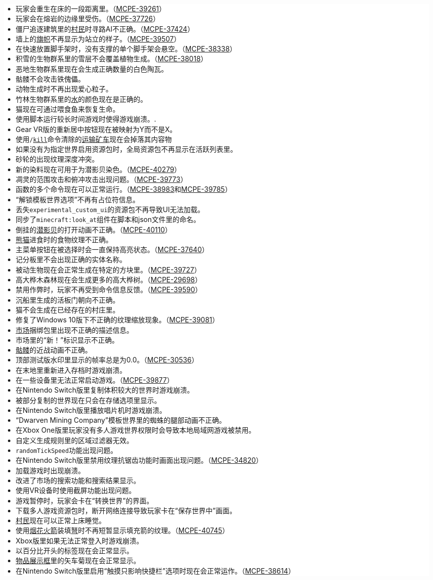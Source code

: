 * 玩家会重生在床的一段距离里。（[MCPE-39261](https://bugs.mojang.com/browse/MCPE-39261)）
* 玩家会在熔岩的边缘里受伤。（[MCPE-37726](https://bugs.mojang.com/browse/MCPE-37726)）
* 僵尸追逐建筑里的[村民](https://zh.minecraft.wiki/w/%E6%9D%91%E6%B0%91)时寻路AI不正确。（[MCPE-37424](https://bugs.mojang.com/browse/MCPE-37424)）
* 墙上的[旗帜](https://zh.minecraft.wiki/w/%E6%97%97%E5%B8%9C)不再显示为站立的样子。（[MCPE-39507](https://bugs.mojang.com/browse/MCPE-39507)）
* 在快速放置脚手架时，没有支撑的单个脚手架会悬空。（[MCPE-38338](https://bugs.mojang.com/browse/MCPE-38338)）
* 积雪的生物群系里的雪层不会覆盖植物生成。（[MCPE-38018](https://bugs.mojang.com/browse/MCPE-38018)）
* 恶地生物群系里现在会生成正确数量的白色陶瓦。
* 骷髅不会攻击铁傀儡。
* 动物生成时不再出现爱心粒子。
* 竹林生物群系里的[水](https://zh.minecraft.wiki/w/%E6%B0%B4)的颜色现在是正确的。
* 猫现在可通过喂食鱼来恢复生命。
* 使用脚本运行较长时间游戏时使得游戏崩溃。.
* Gear VR版的重新居中按钮现在被映射为Y而不是X。
* 使用`/`[`kill`](https://zh.minecraft.wiki/w/%E5%91%BD%E4%BB%A4/kill)命令清除的[运输矿车](https://zh.minecraft.wiki/w/%E8%BF%90%E8%BE%93%E7%9F%BF%E8%BD%A6)现在会掉落其内容物
* 如果没有为指定世界启用资源包时，全局资源包不再显示在活跃列表里。
* 砂轮的出现纹理深度冲突。
* 新的染料现在可用于为潜影贝染色。（[MCPE-40279](https://bugs.mojang.com/browse/MCPE-40279)）
* 凋灵的范围攻击和俯冲攻击出现问题。（[MCPE-39773](https://bugs.mojang.com/browse/MCPE-39773)）
* 函数的多个命令现在可以正常运行。（[MCPE-38983](https://bugs.mojang.com/browse/MCPE-38983)和[MCPE-39785](https://bugs.mojang.com/browse/MCPE-39785)）
* “解锁模板世界选项”不再有占位符信息。
* 丢失`experimental_custom_ui`的资源包不再导致UI无法加载。
* 同步了`minecraft:look_at`组件在脚本和json文件里的命名。
* 倒挂的[潜影贝](https://zh.minecraft.wiki/w/%E6%BD%9C%E5%BD%B1%E8%B4%9D)的打开动画不正确。（[MCPE-40110](https://bugs.mojang.com/browse/MCPE-40110)）
* [熊猫](https://zh.minecraft.wiki/w/%E7%86%8A%E7%8C%AB)进食时的食物纹理不正确。
* 主菜单按钮在被选择时会一直保持高亮状态。（[MCPE-37640](https://bugs.mojang.com/browse/MCPE-37640)）
* 记分板里不会出现正确的实体名称。
* 被动生物现在会正常生成在特定的方块里。（[MCPE-39727](https://bugs.mojang.com/browse/MCPE-39727)）
* 高大桦木森林现在会生成更多的高大桦树。（[MCPE-29698](https://bugs.mojang.com/browse/MCPE-29698)）
* 禁用作弊时，玩家不再受到命令信息反馈。（[MCPE-39590](https://bugs.mojang.com/browse/MCPE-39590)）
* 沉船里生成的活板门朝向不正确。
* 猫不会生成在已经存在的村庄里。
* 修复了Windows 10版下不正确的纹理缩放现象。（[MCPE-39081](https://bugs.mojang.com/browse/MCPE-39081)）
* [市场](https://zh.minecraft.wiki/w/%E5%B8%82%E5%9C%BA)捆绑包里出现不正确的描述信息。
* 市场里的“新！”标识显示不正确。
* [骷髅](https://zh.minecraft.wiki/w/%E9%AA%B7%E9%AB%85)的近战动画不正确。
* 顶部测试版水印里显示的帧率总是为0.0。（[MCPE-30536](https://bugs.mojang.com/browse/MCPE-30536)）
* 在末地里重新进入存档时游戏崩溃。
* 在一些设备里无法正常启动游戏。（[MCPE-39877](https://bugs.mojang.com/browse/MCPE-39877)）
* 在Nintendo Switch版里复制体积较大的世界时游戏崩溃。
* 被部分复制的世界现在只会在存储选项里显示。
* 在Nintendo Switch版里播放唱片机时游戏崩溃。
* “Dwarven Mining Company”模板世界里的蜘蛛的腿部动画不正确。
* 在Xbox One版里玩家没有多人游戏世界权限时会导致本地局域网游戏被禁用。
* 自定义生成规则里的区域过滤器无效。
* `randomTickSpeed`功能出现问题。
* 在Nintendo Switch版里禁用纹理抗锯齿功能时画面出现问题。（[MCPE-34820](https://bugs.mojang.com/browse/MCPE-34820)）
* 加载游戏时出现崩溃。
* 改进了市场的搜索功能和搜索结果显示。
* 使用VR设备时使用截屏功能出现问题。
* 游戏暂停时，玩家会卡在“转换世界”的界面。
* 下载多人游戏资源包时，断开网络连接导致玩家卡在“保存世界中”画面。
* [村民](https://zh.minecraft.wiki/w/%E6%9D%91%E6%B0%91)现在可以正常上床睡觉。
* 使用[烟花火箭](https://zh.minecraft.wiki/w/%E7%83%9F%E8%8A%B1%E7%81%AB%E7%AE%AD)装填[弩](https://zh.minecraft.wiki/w/%E5%BC%A9)时不再短暂显示填充箭的纹理。（[MCPE-40745](https://bugs.mojang.com/browse/MCPE-40745)）
* Xbox版里如果无法正常登入时游戏崩溃。
* 以百分比开头的标签现在会正常显示。
* [物品展示框](https://zh.minecraft.wiki/w/%E7%89%A9%E5%93%81%E5%B1%95%E7%A4%BA%E6%A1%86)里的矢车菊现在会正常显示。
* 在Nintendo Switch版里启用“触摸只影响快捷栏”选项时现在会正常运作。（[MCPE-38614](https://bugs.mojang.com/browse/MCPE-38614)）